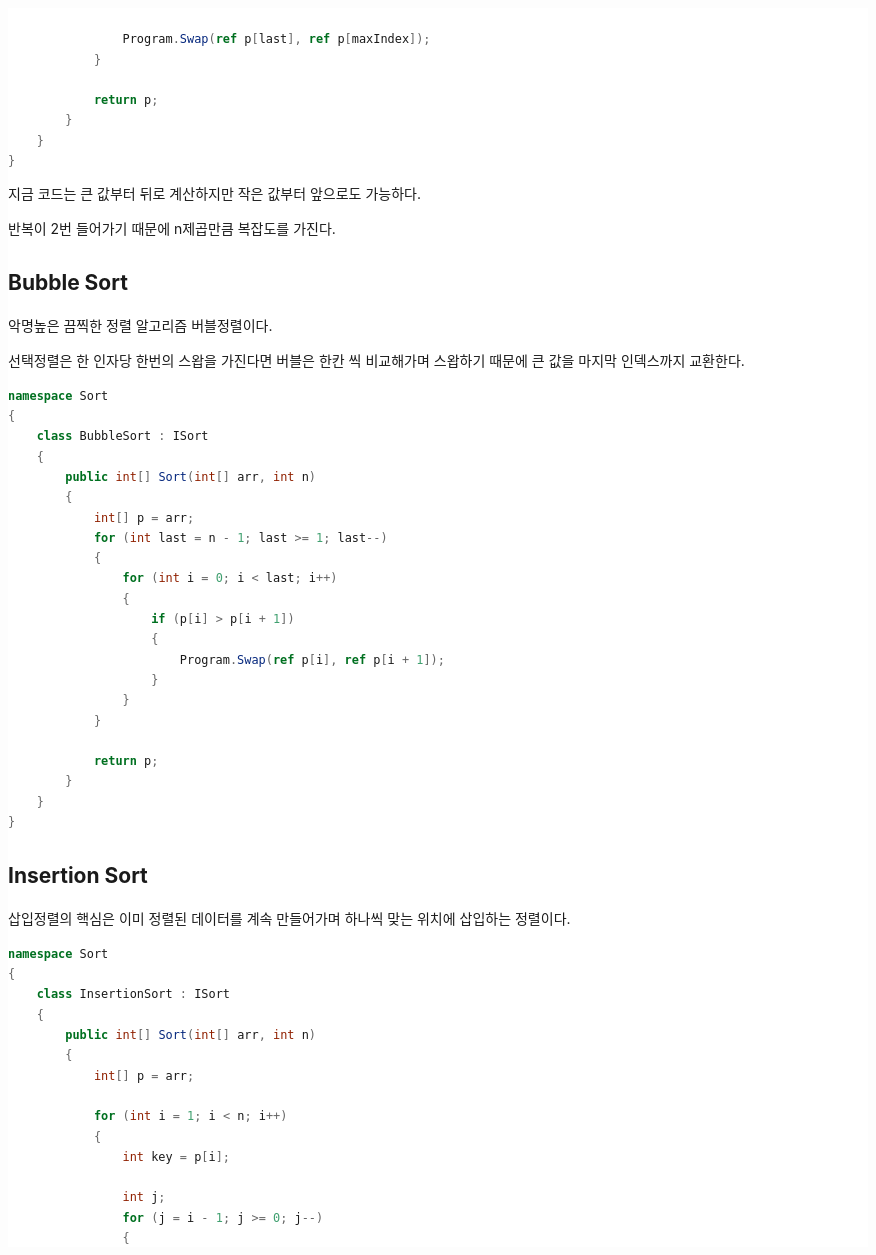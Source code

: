 ```cs

                Program.Swap(ref p[last], ref p[maxIndex]);
            }

            return p;
        }
    }
}
```

지금 코드는 큰 값부터 뒤로 계산하지만 작은 값부터 앞으로도 가능하다.  

반복이 2번 들어가기 때문에 n제곱만큼 복잡도를 가진다.  

## Bubble Sort  

악명높은 끔찍한 정렬 알고리즘 버블정렬이다.  

선택정렬은 한 인자당 한번의 스왑을 가진다면 버블은 한칸 씩 비교해가며 스왑하기 때문에 큰 값을 마지막 인덱스까지 교환한다.  

```cs
namespace Sort
{
    class BubbleSort : ISort
    {
        public int[] Sort(int[] arr, int n)
        {
            int[] p = arr;
            for (int last = n - 1; last >= 1; last--)
            {
                for (int i = 0; i < last; i++)
                {
                    if (p[i] > p[i + 1])
                    {
                        Program.Swap(ref p[i], ref p[i + 1]);
                    }
                }
            }

            return p;
        }
    }
}
```

## Insertion Sort  

삽입정렬의 핵심은 이미 정렬된 데이터를 계속 만들어가며 하나씩 맞는 위치에 삽입하는 정렬이다.  

```cs
namespace Sort
{
    class InsertionSort : ISort
    {
        public int[] Sort(int[] arr, int n)
        {
            int[] p = arr;

            for (int i = 1; i < n; i++)
            {
                int key = p[i];

                int j;
                for (j = i - 1; j >= 0; j--)
                {
```